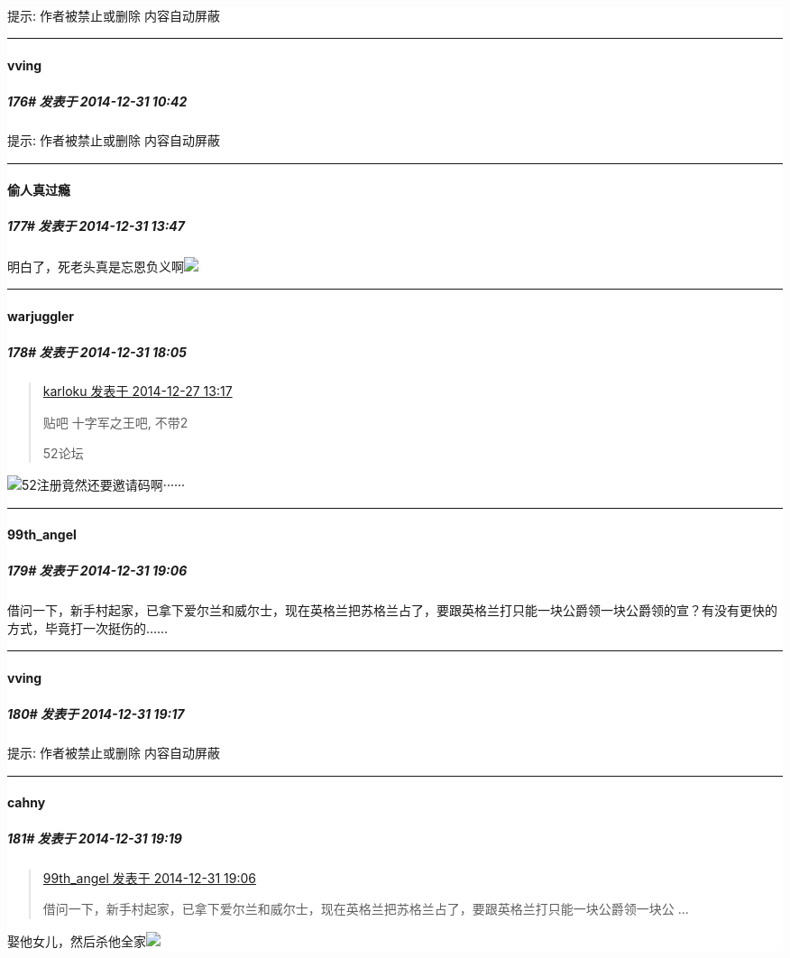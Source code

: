 提示: 作者被禁止或删除 内容自动屏蔽

*****

####  vving  
##### 176#       发表于 2014-12-31 10:42

提示: 作者被禁止或删除 内容自动屏蔽

*****

####  偷人真过瘾  
##### 177#       发表于 2014-12-31 13:47

明白了，死老头真是忘恩负义啊<img src="https://static.saraba1st.com/image/smiley/face/38.gif" referrerpolicy="no-referrer">

*****

####  warjuggler  
##### 178#       发表于 2014-12-31 18:05

<blockquote><a href="httphttps://bbs.saraba1st.com/2b/forum.php?mod=redirect&amp;goto=findpost&amp;pid=27616743&amp;ptid=1072297" target="_blank">karloku 发表于 2014-12-27 13:17</a>

贴吧 十字军之王吧, 不带2

52论坛</blockquote>
<img src="https://static.saraba1st.com/image/smiley/face/104.gif" referrerpolicy="no-referrer">52注册竟然还要邀请码啊······

*****

####  99th_angel  
##### 179#       发表于 2014-12-31 19:06

借问一下，新手村起家，已拿下爱尔兰和威尔士，现在英格兰把苏格兰占了，要跟英格兰打只能一块公爵领一块公爵领的宣？有没有更快的方式，毕竟打一次挺伤的……

*****

####  vving  
##### 180#       发表于 2014-12-31 19:17

提示: 作者被禁止或删除 内容自动屏蔽



*****

####  cahny  
##### 181#       发表于 2014-12-31 19:19

<blockquote><a href="httphttps://bbs.saraba1st.com/2b/forum.php?mod=redirect&amp;goto=findpost&amp;pid=27658483&amp;ptid=1072297" target="_blank">99th_angel 发表于 2014-12-31 19:06</a>

借问一下，新手村起家，已拿下爱尔兰和威尔士，现在英格兰把苏格兰占了，要跟英格兰打只能一块公爵领一块公 ...</blockquote>
娶他女儿，然后杀他全家<img src="https://static.saraba1st.com/image/smiley/face/91.gif" referrerpolicy="no-referrer">
